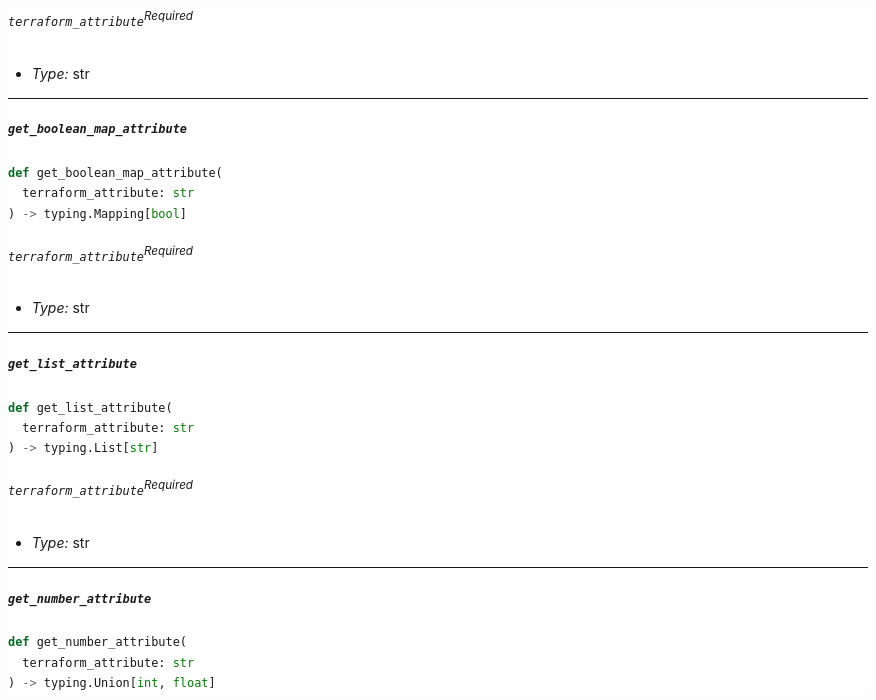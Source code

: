 ###### `terraform_attribute`<sup>Required</sup> <a name="terraform_attribute" id="@ithings/cdktf-provider-openstack.blockstorageQuotasetV2.BlockstorageQuotasetV2.getBooleanAttribute.parameter.terraformAttribute"></a>

- *Type:* str

---

##### `get_boolean_map_attribute` <a name="get_boolean_map_attribute" id="@ithings/cdktf-provider-openstack.blockstorageQuotasetV2.BlockstorageQuotasetV2.getBooleanMapAttribute"></a>

```python
def get_boolean_map_attribute(
  terraform_attribute: str
) -> typing.Mapping[bool]
```

###### `terraform_attribute`<sup>Required</sup> <a name="terraform_attribute" id="@ithings/cdktf-provider-openstack.blockstorageQuotasetV2.BlockstorageQuotasetV2.getBooleanMapAttribute.parameter.terraformAttribute"></a>

- *Type:* str

---

##### `get_list_attribute` <a name="get_list_attribute" id="@ithings/cdktf-provider-openstack.blockstorageQuotasetV2.BlockstorageQuotasetV2.getListAttribute"></a>

```python
def get_list_attribute(
  terraform_attribute: str
) -> typing.List[str]
```

###### `terraform_attribute`<sup>Required</sup> <a name="terraform_attribute" id="@ithings/cdktf-provider-openstack.blockstorageQuotasetV2.BlockstorageQuotasetV2.getListAttribute.parameter.terraformAttribute"></a>

- *Type:* str

---

##### `get_number_attribute` <a name="get_number_attribute" id="@ithings/cdktf-provider-openstack.blockstorageQuotasetV2.BlockstorageQuotasetV2.getNumberAttribute"></a>

```python
def get_number_attribute(
  terraform_attribute: str
) -> typing.Union[int, float]
```
